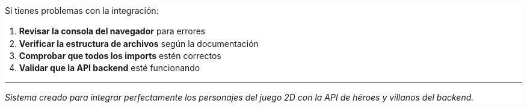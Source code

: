 Si tienes problemas con la integración:

1. **Revisar la consola del navegador** para errores
2. **Verificar la estructura de archivos** según la documentación
3. **Comprobar que todos los imports** estén correctos
4. **Validar que la API backend** esté funcionando

---

*Sistema creado para integrar perfectamente los personajes del juego 2D con la API de héroes y villanos del backend.*
